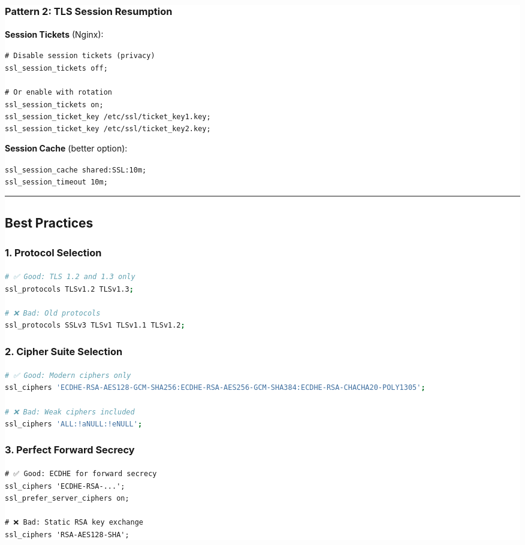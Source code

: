 ### Pattern 2: TLS Session Resumption

**Session Tickets** (Nginx):
```nginx
# Disable session tickets (privacy)
ssl_session_tickets off;

# Or enable with rotation
ssl_session_tickets on;
ssl_session_ticket_key /etc/ssl/ticket_key1.key;
ssl_session_ticket_key /etc/ssl/ticket_key2.key;
```

**Session Cache** (better option):
```nginx
ssl_session_cache shared:SSL:10m;
ssl_session_timeout 10m;
```

---

## Best Practices

### 1. Protocol Selection

```bash
# ✅ Good: TLS 1.2 and 1.3 only
ssl_protocols TLSv1.2 TLSv1.3;

# ❌ Bad: Old protocols
ssl_protocols SSLv3 TLSv1 TLSv1.1 TLSv1.2;
```

### 2. Cipher Suite Selection

```bash
# ✅ Good: Modern ciphers only
ssl_ciphers 'ECDHE-RSA-AES128-GCM-SHA256:ECDHE-RSA-AES256-GCM-SHA384:ECDHE-RSA-CHACHA20-POLY1305';

# ❌ Bad: Weak ciphers included
ssl_ciphers 'ALL:!aNULL:!eNULL';
```

### 3. Perfect Forward Secrecy

```nginx
# ✅ Good: ECDHE for forward secrecy
ssl_ciphers 'ECDHE-RSA-...';
ssl_prefer_server_ciphers on;

# ❌ Bad: Static RSA key exchange
ssl_ciphers 'RSA-AES128-SHA';
```
